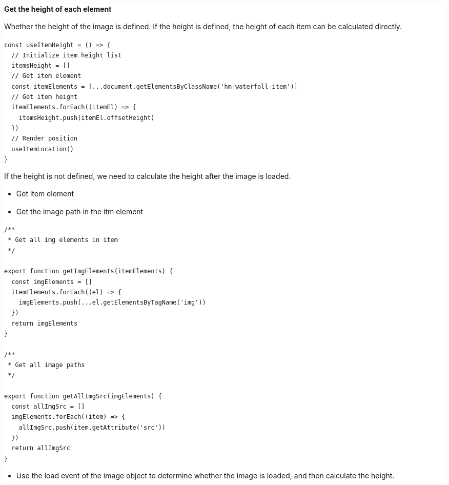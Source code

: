**Get the height of each element**

Whether the height of the image is defined. If the height is defined, the height of each item can be calculated directly.

```
const useItemHeight = () => {
  // Initialize item height list
  itemsHeight = []
  // Get item element
  const itemElements = [...document.getElementsByClassName('hm-waterfall-item')]
  // Get item height
  itemElements.forEach((itemEl) => {
    itemsHeight.push(itemEl.offsetHeight)
  })
  // Render position
  useItemLocation()
}
```

If the height is not defined, we need to calculate the height after the image is loaded.

- Get item element

- Get the image path in the itm element

```
/**
 * Get all img elements in item
 */

export function getImgElements(itemElements) {
  const imgElements = []
  itemElements.forEach((el) => {
    imgElements.push(...el.getElementsByTagName('img'))
  })
  return imgElements
}

/**
 * Get all image paths
 */

export function getAllImgSrc(imgElements) {
  const allImgSrc = []
  imgElements.forEach((item) => {
    allImgSrc.push(item.getAttribute('src'))
  })
  return allImgSrc
}
```

- Use the load event of the image object to determine whether the image is loaded, and then calculate the height.
